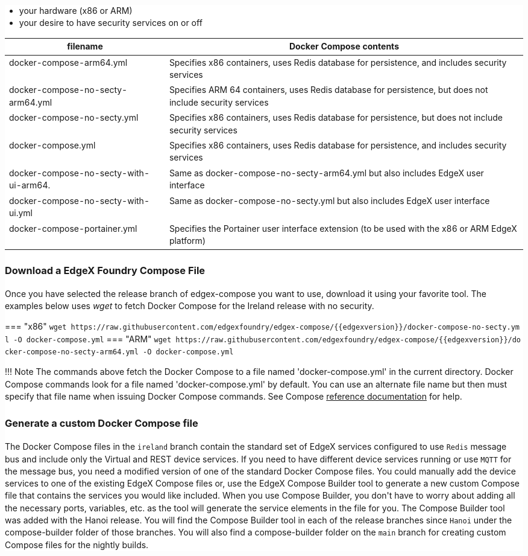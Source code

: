 - your hardware (x86 or ARM)
- your desire to have security services on or off

|filename|Docker Compose contents|
|---|---|
|docker-compose-arm64.yml|Specifies x86 containers, uses Redis database for persistence, and includes security services|
|docker-compose-no-secty-arm64.yml|Specifies ARM 64 containers, uses Redis database for persistence, but does not include security services|
|docker-compose-no-secty.yml|Specifies x86 containers, uses Redis database for persistence, but does not include security services|
|docker-compose.yml|Specifies x86 containers, uses Redis database for persistence, and includes security services|
|docker-compose-no-secty-with-ui-arm64.|Same as docker-compose-no-secty-arm64.yml but also includes EdgeX user interface|
|docker-compose-no-secty-with-ui.yml|Same as docker-compose-no-secty.yml but also includes EdgeX user interface|
|docker-compose-portainer.yml|Specifies the Portainer user interface extension (to be used with the x86 or ARM EdgeX platform)|

### Download a EdgeX Foundry Compose File
Once you have selected the release branch of edgex-compose you want to use, download it using your favorite tool.  The examples below uses *wget* to fetch Docker Compose for the Ireland release with no security.

=== "x86"
    ```
    wget https://raw.githubusercontent.com/edgexfoundry/edgex-compose/{{edgexversion}}/docker-compose-no-secty.yml -O docker-compose.yml
    ```
=== "ARM"
    ```
    wget https://raw.githubusercontent.com/edgexfoundry/edgex-compose/{{edgexversion}}/docker-compose-no-secty-arm64.yml -O docker-compose.yml
    ```

!!! Note
    The commands above fetch the Docker Compose to a file named 'docker-compose.yml' in the current directory.  Docker Compose commands look for a file named 'docker-compose.yml' by default.  You can use an alternate file name but then must specify that file name when issuing Docker Compose commands.  See Compose [reference documentation](https://docs.docker.com/compose/reference/overview/) for help.  

### Generate a custom Docker Compose file

The Docker Compose files in the `ireland` branch contain the standard set of EdgeX services configured to use `Redis` message bus and include only the Virtual and REST device services. If you need to have different device services running or use `MQTT` for the message bus, you need a modified version of one of the standard Docker Compose files. You could manually add the device services to one of the existing EdgeX Compose files or, use the EdgeX Compose Builder tool to generate a new custom Compose file that contains the services you would like included. When you use Compose Builder, you don't have to worry about adding all the necessary ports, variables, etc. as the tool will generate the service elements in the file for you. The Compose Builder tool was added with the Hanoi release. You will find the Compose Builder tool in each of the release branches since `Hanoi` under the compose-builder folder of those branches.  You will also find a compose-builder folder on the `main` branch for creating custom Compose files for the nightly builds. 

